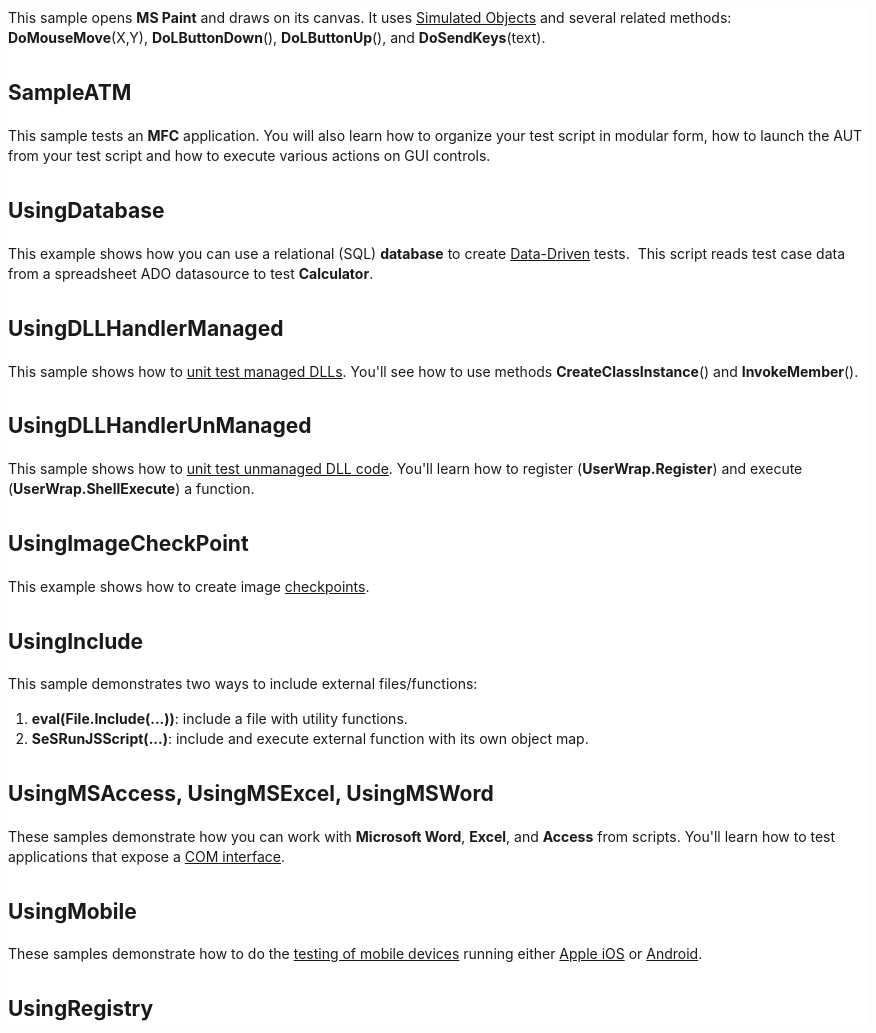 This sample opens **MS Paint** and draws on its canvas. It uses [Simulated Objects](simulated_objects.md) and several related methods: **DoMouseMove**(X,Y), **DoLButtonDown**(), **DoLButtonUp**(), and **DoSendKeys**(text).

## SampleATM

This sample tests an **MFC** application. You will also learn how to organize your test script in modular form, how to launch the AUT from your test script and how to execute various actions on GUI controls.

## UsingDatabase

This example shows how you can use a relational (SQL) **database** to create [Data-Driven](data_driven_testing.md) tests.  This script reads test case data from a spreadsheet ADO datasource to test **Calculator**.

## UsingDLLHandlerManaged

This sample shows how to [unit test managed DLLs](dll_testing.md). You'll see how to use methods **CreateClassInstance**() and **InvokeMember**().

## UsingDLLHandlerUnManaged

This sample shows how to [unit test unmanaged DLL code](dll_testing.md). You'll learn how to register (**UserWrap.Register**) and execute (**UserWrap.ShellExecute**) a function.

## UsingImageCheckPoint

This example shows how to create image [checkpoints](checkpoints.md).

## UsingInclude

This sample demonstrates two ways to include external files/functions:

1. **eval(File.Include(...))**: include a file with utility functions.
2. **SeSRunJSScript(...)**: include and execute external function with its own object map.

## UsingMSAccess, UsingMSExcel, UsingMSWord

These samples demonstrate how you can work with **Microsoft Word**, **Excel**, and **Access** from scripts. You'll learn how to test applications that expose a [COM interface](com_testing_support.md).

## UsingMobile

These samples demonstrate how to do the [testing of mobile devices](mobile_testing2.md) running either [Apple iOS](mobile_testing_ios.md) or [Android](mobile_testing_android.md).

## UsingRegistry
